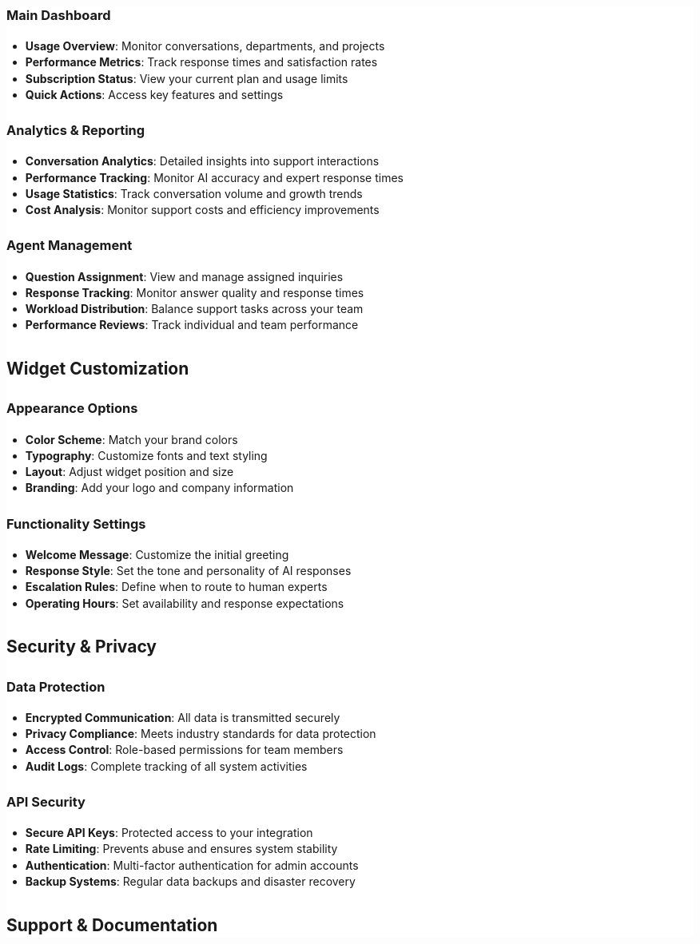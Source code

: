 ### Main Dashboard
- **Usage Overview**: Monitor conversations, departments, and projects
- **Performance Metrics**: Track response times and satisfaction rates
- **Subscription Status**: View your current plan and usage limits
- **Quick Actions**: Access key features and settings

### Analytics & Reporting
- **Conversation Analytics**: Detailed insights into support interactions
- **Performance Tracking**: Monitor AI accuracy and expert response times
- **Usage Statistics**: Track conversation volume and growth trends
- **Cost Analysis**: Monitor support costs and efficiency improvements

### Agent Management
- **Question Assignment**: View and manage assigned inquiries
- **Response Tracking**: Monitor answer quality and response times
- **Workload Distribution**: Balance support tasks across your team
- **Performance Reviews**: Track individual and team performance

## Widget Customization

### Appearance Options
- **Color Scheme**: Match your brand colors
- **Typography**: Customize fonts and text styling
- **Layout**: Adjust widget position and size
- **Branding**: Add your logo and company information

### Functionality Settings
- **Welcome Message**: Customize the initial greeting
- **Response Style**: Set the tone and personality of AI responses
- **Escalation Rules**: Define when to route to human experts
- **Operating Hours**: Set availability and response expectations

## Security & Privacy

### Data Protection
- **Encrypted Communication**: All data is transmitted securely
- **Privacy Compliance**: Meets industry standards for data protection
- **Access Control**: Role-based permissions for team members
- **Audit Logs**: Complete tracking of all system activities

### API Security
- **Secure API Keys**: Protected access to your integration
- **Rate Limiting**: Prevents abuse and ensures system stability
- **Authentication**: Multi-factor authentication for admin accounts
- **Backup Systems**: Regular data backups and disaster recovery

## Support & Documentation
